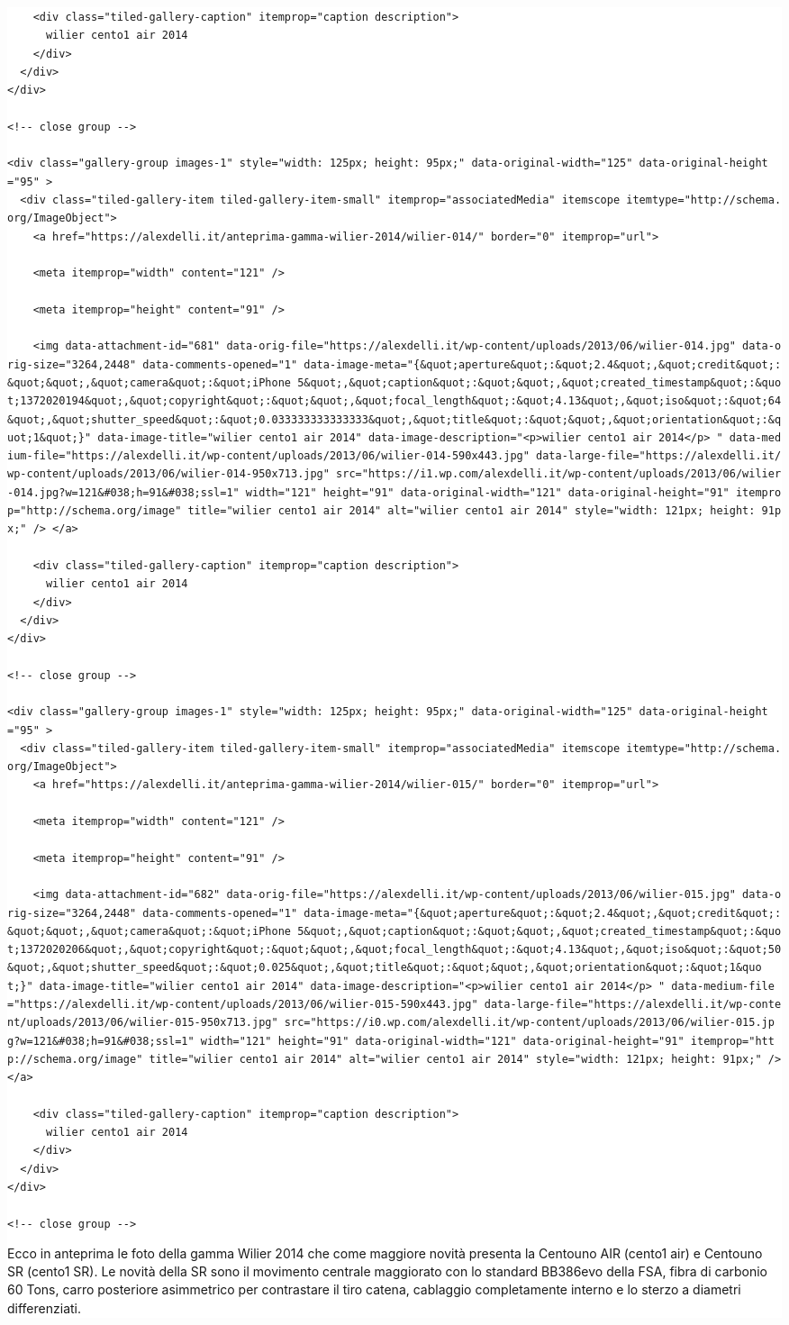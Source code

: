         <div class="tiled-gallery-caption" itemprop="caption description">
          wilier cento1 air 2014
        </div>
      </div>
    </div>
    
    <!-- close group -->
    
    <div class="gallery-group images-1" style="width: 125px; height: 95px;" data-original-width="125" data-original-height="95" >
      <div class="tiled-gallery-item tiled-gallery-item-small" itemprop="associatedMedia" itemscope itemtype="http://schema.org/ImageObject">
        <a href="https://alexdelli.it/anteprima-gamma-wilier-2014/wilier-014/" border="0" itemprop="url"> 
        
        <meta itemprop="width" content="121" />
        
        <meta itemprop="height" content="91" />
        
        <img data-attachment-id="681" data-orig-file="https://alexdelli.it/wp-content/uploads/2013/06/wilier-014.jpg" data-orig-size="3264,2448" data-comments-opened="1" data-image-meta="{&quot;aperture&quot;:&quot;2.4&quot;,&quot;credit&quot;:&quot;&quot;,&quot;camera&quot;:&quot;iPhone 5&quot;,&quot;caption&quot;:&quot;&quot;,&quot;created_timestamp&quot;:&quot;1372020194&quot;,&quot;copyright&quot;:&quot;&quot;,&quot;focal_length&quot;:&quot;4.13&quot;,&quot;iso&quot;:&quot;64&quot;,&quot;shutter_speed&quot;:&quot;0.033333333333333&quot;,&quot;title&quot;:&quot;&quot;,&quot;orientation&quot;:&quot;1&quot;}" data-image-title="wilier cento1 air 2014" data-image-description="<p>wilier cento1 air 2014</p> " data-medium-file="https://alexdelli.it/wp-content/uploads/2013/06/wilier-014-590x443.jpg" data-large-file="https://alexdelli.it/wp-content/uploads/2013/06/wilier-014-950x713.jpg" src="https://i1.wp.com/alexdelli.it/wp-content/uploads/2013/06/wilier-014.jpg?w=121&#038;h=91&#038;ssl=1" width="121" height="91" data-original-width="121" data-original-height="91" itemprop="http://schema.org/image" title="wilier cento1 air 2014" alt="wilier cento1 air 2014" style="width: 121px; height: 91px;" /> </a> 
        
        <div class="tiled-gallery-caption" itemprop="caption description">
          wilier cento1 air 2014
        </div>
      </div>
    </div>
    
    <!-- close group -->
    
    <div class="gallery-group images-1" style="width: 125px; height: 95px;" data-original-width="125" data-original-height="95" >
      <div class="tiled-gallery-item tiled-gallery-item-small" itemprop="associatedMedia" itemscope itemtype="http://schema.org/ImageObject">
        <a href="https://alexdelli.it/anteprima-gamma-wilier-2014/wilier-015/" border="0" itemprop="url"> 
        
        <meta itemprop="width" content="121" />
        
        <meta itemprop="height" content="91" />
        
        <img data-attachment-id="682" data-orig-file="https://alexdelli.it/wp-content/uploads/2013/06/wilier-015.jpg" data-orig-size="3264,2448" data-comments-opened="1" data-image-meta="{&quot;aperture&quot;:&quot;2.4&quot;,&quot;credit&quot;:&quot;&quot;,&quot;camera&quot;:&quot;iPhone 5&quot;,&quot;caption&quot;:&quot;&quot;,&quot;created_timestamp&quot;:&quot;1372020206&quot;,&quot;copyright&quot;:&quot;&quot;,&quot;focal_length&quot;:&quot;4.13&quot;,&quot;iso&quot;:&quot;50&quot;,&quot;shutter_speed&quot;:&quot;0.025&quot;,&quot;title&quot;:&quot;&quot;,&quot;orientation&quot;:&quot;1&quot;}" data-image-title="wilier cento1 air 2014" data-image-description="<p>wilier cento1 air 2014</p> " data-medium-file="https://alexdelli.it/wp-content/uploads/2013/06/wilier-015-590x443.jpg" data-large-file="https://alexdelli.it/wp-content/uploads/2013/06/wilier-015-950x713.jpg" src="https://i0.wp.com/alexdelli.it/wp-content/uploads/2013/06/wilier-015.jpg?w=121&#038;h=91&#038;ssl=1" width="121" height="91" data-original-width="121" data-original-height="91" itemprop="http://schema.org/image" title="wilier cento1 air 2014" alt="wilier cento1 air 2014" style="width: 121px; height: 91px;" /> </a> 
        
        <div class="tiled-gallery-caption" itemprop="caption description">
          wilier cento1 air 2014
        </div>
      </div>
    </div>
    
    <!-- close group -->
  </div>
  
  
</div>

<div>
  <p>
    Ecco in anteprima le foto della gamma Wilier 2014 che come maggiore novità presenta la Centouno AIR (cento1 air) e Centouno SR (cento1 SR). Le novità della SR sono il movimento centrale maggiorato con lo standard BB386evo della FSA, fibra di carbonio 60 Tons, carro posteriore asimmetrico per contrastare il tiro catena, cablaggio completamente interno e lo sterzo a diametri differenziati.
  </p>
  